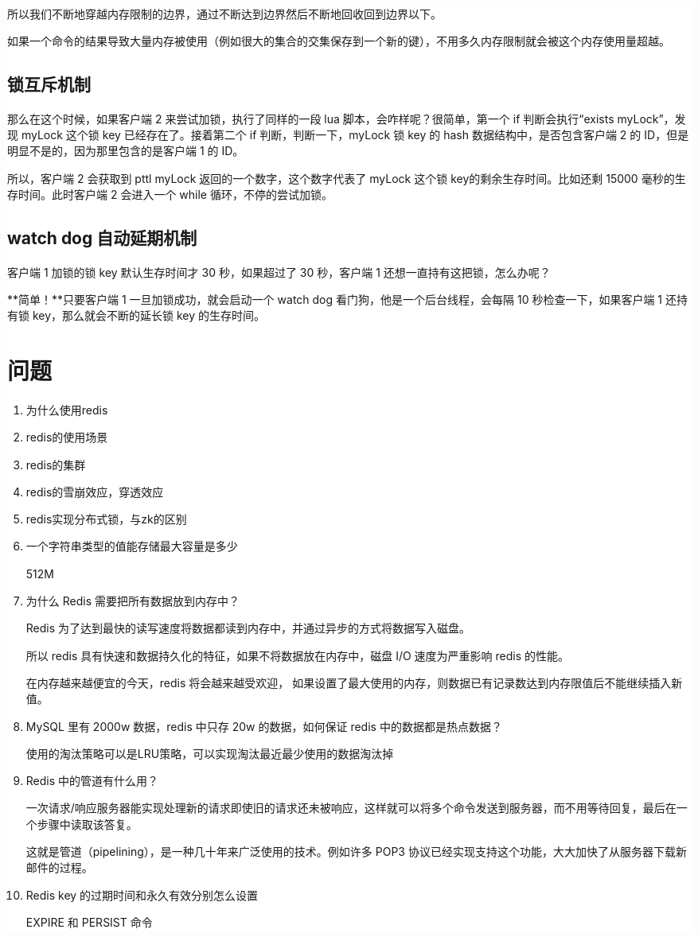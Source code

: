 所以我们不断地穿越内存限制的边界，通过不断达到边界然后不断地回收回到边界以下。

如果一个命令的结果导致大量内存被使用（例如很大的集合的交集保存到一个新的键），不用多久内存限制就会被这个内存使用量超越。

## **锁互斥机制**

那么在这个时候，如果客户端 2 来尝试加锁，执行了同样的一段 lua 脚本，会咋样呢？很简单，第一个 if 判断会执行“exists myLock”，发现 myLock 这个锁 key 已经存在了。接着第二个 if 判断，判断一下，myLock 锁 key 的 hash 数据结构中，是否包含客户端 2 的 ID，但是明显不是的，因为那里包含的是客户端 1 的 ID。

所以，客户端 2 会获取到 pttl myLock 返回的一个数字，这个数字代表了 myLock 这个锁 key的剩余生存时间。比如还剩 15000 毫秒的生存时间。此时客户端 2 会进入一个 while 循环，不停的尝试加锁。

## **watch dog 自动延期机制**

客户端 1 加锁的锁 key 默认生存时间才 30 秒，如果超过了 30 秒，客户端 1 还想一直持有这把锁，怎么办呢？

**简单！**只要客户端 1 一旦加锁成功，就会启动一个 watch dog 看门狗，他是一个后台线程，会每隔 10 秒检查一下，如果客户端 1 还持有锁 key，那么就会不断的延长锁 key 的生存时间。







# 问题

1. 为什么使用redis

2. redis的使用场景

3. redis的集群

4. redis的雪崩效应，穿透效应

5. redis实现分布式锁，与zk的区别

6. 一个字符串类型的值能存储最大容量是多少

   512M

7. 为什么 Redis 需要把所有数据放到内存中？

   Redis 为了达到最快的读写速度将数据都读到内存中，并通过异步的方式将数据写入磁盘。

   所以 redis 具有快速和数据持久化的特征，如果不将数据放在内存中，磁盘 I/O 速度为严重影响 redis 的性能。

   在内存越来越便宜的今天，redis 将会越来越受欢迎， 如果设置了最大使用的内存，则数据已有记录数达到内存限值后不能继续插入新值。

8. MySQL 里有 2000w 数据，redis 中只存 20w 的数据，如何保证 redis 中的数据都是热点数据？

   使用的淘汰策略可以是LRU策略，可以实现淘汰最近最少使用的数据淘汰掉

9. Redis 中的管道有什么用？

   一次请求/响应服务器能实现处理新的请求即使旧的请求还未被响应，这样就可以将多个命令发送到服务器，而不用等待回复，最后在一个步骤中读取该答复。

   这就是管道（pipelining），是一种几十年来广泛使用的技术。例如许多 POP3 协议已经实现支持这个功能，大大加快了从服务器下载新邮件的过程。

10. Redis key 的过期时间和永久有效分别怎么设置

    EXPIRE 和 PERSIST 命令
